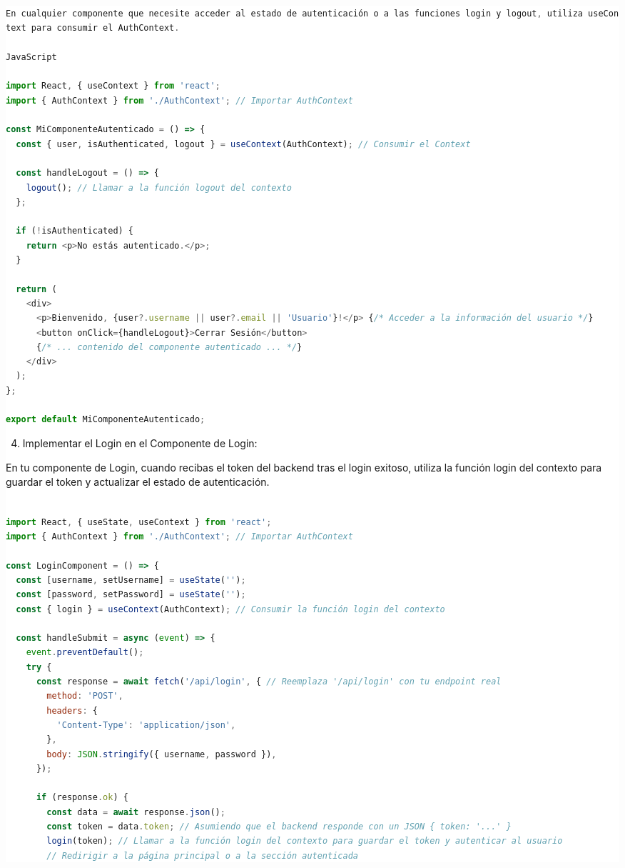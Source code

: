```JavaScript
En cualquier componente que necesite acceder al estado de autenticación o a las funciones login y logout, utiliza useContext para consumir el AuthContext.

JavaScript

import React, { useContext } from 'react';
import { AuthContext } from './AuthContext'; // Importar AuthContext

const MiComponenteAutenticado = () => {
  const { user, isAuthenticated, logout } = useContext(AuthContext); // Consumir el Context

  const handleLogout = () => {
    logout(); // Llamar a la función logout del contexto
  };

  if (!isAuthenticated) {
    return <p>No estás autenticado.</p>;
  }

  return (
    <div>
      <p>Bienvenido, {user?.username || user?.email || 'Usuario'}!</p> {/* Acceder a la información del usuario */}
      <button onClick={handleLogout}>Cerrar Sesión</button>
      {/* ... contenido del componente autenticado ... */}
    </div>
  );
};

export default MiComponenteAutenticado;
```

4.  Implementar el Login en el Componente de Login:

En tu componente de Login, cuando recibas el token del backend tras el login exitoso, utiliza la función login del contexto para guardar el token y actualizar el estado de autenticación.

```JavaScript

import React, { useState, useContext } from 'react';
import { AuthContext } from './AuthContext'; // Importar AuthContext

const LoginComponent = () => {
  const [username, setUsername] = useState('');
  const [password, setPassword] = useState('');
  const { login } = useContext(AuthContext); // Consumir la función login del contexto

  const handleSubmit = async (event) => {
    event.preventDefault();
    try {
      const response = await fetch('/api/login', { // Reemplaza '/api/login' con tu endpoint real
        method: 'POST',
        headers: {
          'Content-Type': 'application/json',
        },
        body: JSON.stringify({ username, password }),
      });

      if (response.ok) {
        const data = await response.json();
        const token = data.token; // Asumiendo que el backend responde con un JSON { token: '...' }
        login(token); // Llamar a la función login del contexto para guardar el token y autenticar al usuario
        // Redirigir a la página principal o a la sección autenticada
```